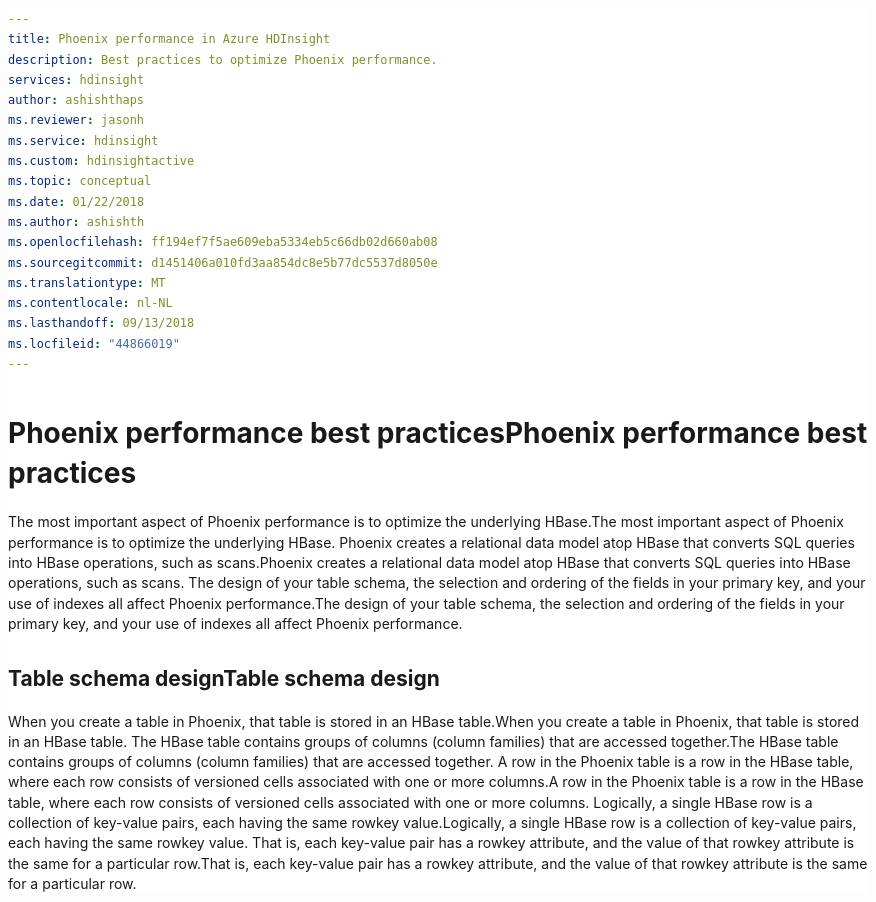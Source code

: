 ```yaml
---
title: Phoenix performance in Azure HDInsight
description: Best practices to optimize Phoenix performance.
services: hdinsight
author: ashishthaps
ms.reviewer: jasonh
ms.service: hdinsight
ms.custom: hdinsightactive
ms.topic: conceptual
ms.date: 01/22/2018
ms.author: ashishth
ms.openlocfilehash: ff194ef7f5ae609eba5334eb5c66db02d660ab08
ms.sourcegitcommit: d1451406a010fd3aa854dc8e5b77dc5537d8050e
ms.translationtype: MT
ms.contentlocale: nl-NL
ms.lasthandoff: 09/13/2018
ms.locfileid: "44866019"
---
```

# <a name="phoenix-performance-best-practices"></a><span data-ttu-id="0ed7b-103">Phoenix performance best practices</span><span class="sxs-lookup"><span data-stu-id="0ed7b-103">Phoenix performance best practices</span></span>

<span data-ttu-id="0ed7b-104">The most important aspect of Phoenix performance is to optimize the underlying HBase.</span><span class="sxs-lookup"><span data-stu-id="0ed7b-104">The most important aspect of Phoenix performance is to optimize the underlying HBase.</span></span> <span data-ttu-id="0ed7b-105">Phoenix creates a relational data model atop HBase that converts SQL queries into HBase operations, such as scans.</span><span class="sxs-lookup"><span data-stu-id="0ed7b-105">Phoenix creates a relational data model atop HBase that converts SQL queries into HBase operations, such as scans.</span></span> <span data-ttu-id="0ed7b-106">The design of your table schema, the selection and ordering of the fields in your primary key, and your use of indexes all affect Phoenix performance.</span><span class="sxs-lookup"><span data-stu-id="0ed7b-106">The design of your table schema, the selection and ordering of the fields in your primary key, and your use of indexes all affect Phoenix performance.</span></span>

## <a name="table-schema-design"></a><span data-ttu-id="0ed7b-107">Table schema design</span><span class="sxs-lookup"><span data-stu-id="0ed7b-107">Table schema design</span></span>

<span data-ttu-id="0ed7b-108">When you create a table in Phoenix, that table is stored in an HBase table.</span><span class="sxs-lookup"><span data-stu-id="0ed7b-108">When you create a table in Phoenix, that table is stored in an HBase table.</span></span> <span data-ttu-id="0ed7b-109">The HBase table contains groups of columns (column families) that are accessed together.</span><span class="sxs-lookup"><span data-stu-id="0ed7b-109">The HBase table contains groups of columns (column families) that are accessed together.</span></span> <span data-ttu-id="0ed7b-110">A row in the Phoenix table is a row in the HBase table, where each row consists of versioned cells associated with one or more columns.</span><span class="sxs-lookup"><span data-stu-id="0ed7b-110">A row in the Phoenix table is a row in the HBase table, where each row consists of versioned cells associated with one or more columns.</span></span> <span data-ttu-id="0ed7b-111">Logically, a single HBase row is a collection of key-value pairs, each having the same rowkey value.</span><span class="sxs-lookup"><span data-stu-id="0ed7b-111">Logically, a single HBase row is a collection of key-value pairs, each having the same rowkey value.</span></span> <span data-ttu-id="0ed7b-112">That is, each key-value pair has a rowkey attribute, and the value of that rowkey attribute is the same for a particular row.</span><span class="sxs-lookup"><span data-stu-id="0ed7b-112">That is, each key-value pair has a rowkey attribute, and the value of that rowkey attribute is the same for a particular row.</span></span>
